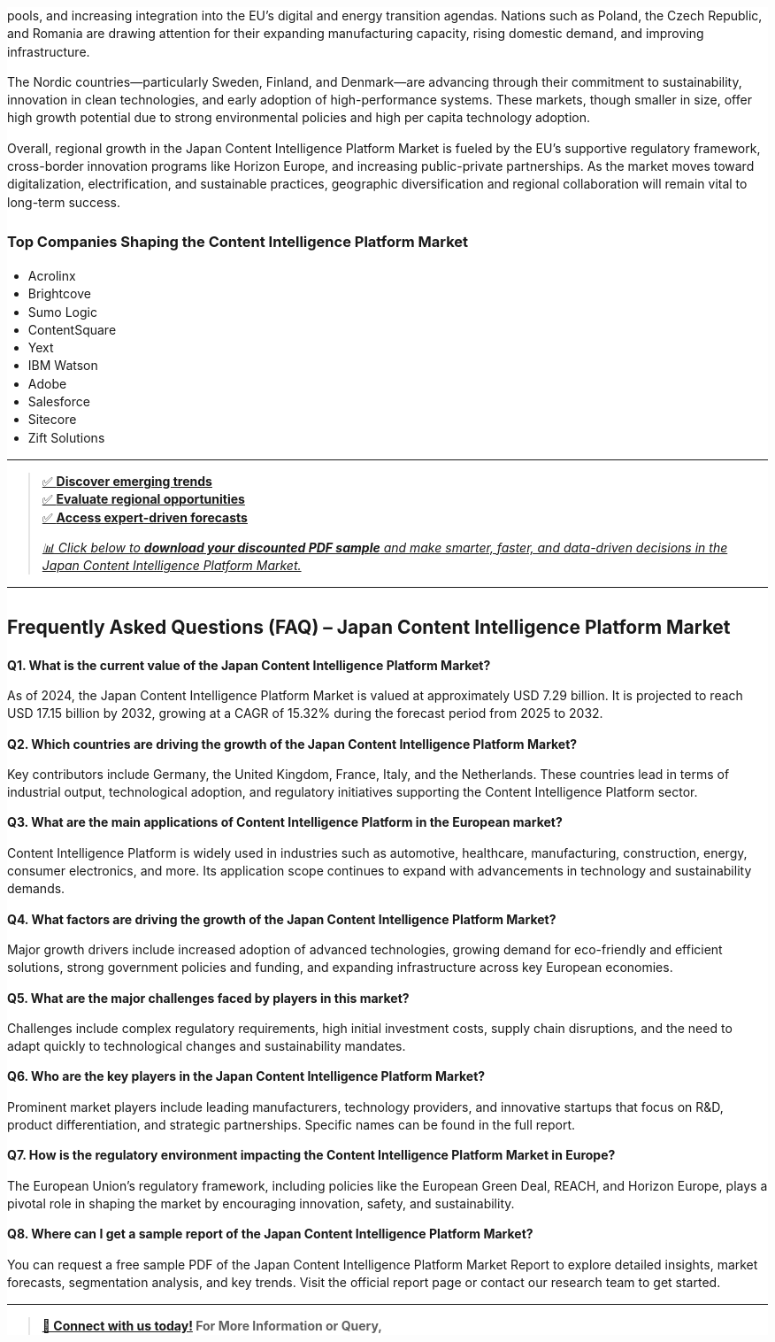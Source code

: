 pools, and increasing integration into the EU&rsquo;s digital and energy transition agendas. Nations such as Poland, the Czech Republic, and Romania are drawing attention for their expanding manufacturing capacity, rising domestic demand, and improving infrastructure.</p><p>The Nordic countries&mdash;particularly Sweden, Finland, and Denmark&mdash;are advancing through their commitment to sustainability, innovation in clean technologies, and early adoption of high-performance systems. These markets, though smaller in size, offer high growth potential due to strong environmental policies and high per capita technology adoption.</p><p>Overall, regional growth in the Japan Content Intelligence Platform Market is fueled by the EU&rsquo;s supportive regulatory framework, cross-border innovation programs like Horizon Europe, and increasing public-private partnerships. As the market moves toward digitalization, electrification, and sustainable practices, geographic diversification and regional collaboration will remain vital to long-term success.</p><p><h3>Top Companies Shaping the Content Intelligence Platform Market </h3><ul><li>Acrolinx</li><li> Brightcove</li><li> Sumo Logic</li><li> ContentSquare</li><li> Yext</li><li> IBM Watson</li><li> Adobe</li><li> Salesforce</li><li> Sitecore</li><li> Zift Solutions</li></ul></p><hr /><blockquote><p><a href="https://www.marketresearchintellect.com/ask-for-discount/?rid=169988&amp;amp;utm_source=Github-JP&amp;amp;utm_medium=841">✅ <strong data-start="617" data-end="645">Discover emerging trends</strong></a><br data-start="645" data-end="648" /><a href="https://www.marketresearchintellect.com/ask-for-discount/?rid=169988&amp;amp;utm_source=Github-JP&amp;amp;utm_medium=841"> ✅ <strong data-start="650" data-end="685">Evaluate regional opportunities</strong></a><br data-start="685" data-end="688" /><a href="https://www.marketresearchintellect.com/ask-for-discount/?rid=169988&amp;amp;utm_source=Github-JP&amp;amp;utm_medium=841"> ✅ <strong data-start="690" data-end="724">Access expert-driven forecasts</strong></a></p><p class="" data-start="728" data-end="864"><em><a href="https://www.marketresearchintellect.com/ask-for-discount/?rid=169988&amp;amp;utm_source=Github-JP&amp;amp;utm_medium=841">📊 Click below to <strong data-start="746" data-end="785">download your discounted PDF sample</strong> and make smarter, faster, and data-driven decisions in the Japan Content Intelligence Platform Market.</a></em></p></blockquote><hr /><h2>Frequently Asked Questions (FAQ) &ndash; Japan Content Intelligence Platform Market</h2><p><strong>Q1. What is the current value of the Japan Content Intelligence Platform Market?</strong></p><p>As of 2024, the Japan Content Intelligence Platform Market is valued at approximately USD 7.29 billion. It is projected to reach USD 17.15 billion by 2032, growing at a CAGR of 15.32% during the forecast period from 2025 to 2032.</p><p><strong>Q2. Which countries are driving the growth of the Japan Content Intelligence Platform Market?</strong></p><p>Key contributors include Germany, the United Kingdom, France, Italy, and the Netherlands. These countries lead in terms of industrial output, technological adoption, and regulatory initiatives supporting the Content Intelligence Platform sector.</p><p><strong>Q3. What are the main applications of Content Intelligence Platform in the European market?</strong></p><p>Content Intelligence Platform is widely used in industries such as automotive, healthcare, manufacturing, construction, energy, consumer electronics, and more. Its application scope continues to expand with advancements in technology and sustainability demands.</p><p><strong>Q4. What factors are driving the growth of the Japan Content Intelligence Platform Market?</strong></p><p>Major growth drivers include increased adoption of advanced technologies, growing demand for eco-friendly and efficient solutions, strong government policies and funding, and expanding infrastructure across key European economies.</p><p><strong>Q5. What are the major challenges faced by players in this market?</strong></p><p>Challenges include complex regulatory requirements, high initial investment costs, supply chain disruptions, and the need to adapt quickly to technological changes and sustainability mandates.</p><p><strong>Q6. Who are the key players in the Japan Content Intelligence Platform Market?</strong></p><p>Prominent market players include leading manufacturers, technology providers, and innovative startups that focus on R&amp;D, product differentiation, and strategic partnerships. Specific names can be found in the full report.</p><p><strong>Q7. How is the regulatory environment impacting the Content Intelligence Platform Market in Europe?</strong></p><p>The European Union&rsquo;s regulatory framework, including policies like the European Green Deal, REACH, and Horizon Europe, plays a pivotal role in shaping the market by encouraging innovation, safety, and sustainability.</p><p><strong>Q8. Where can I get a sample report of the Japan Content Intelligence Platform Market?</strong></p><p>You can request a free sample PDF of the Japan Content Intelligence Platform Market Report to explore detailed insights, market forecasts, segmentation analysis, and key trends. Visit the official report page or contact our research team to get started.</p><hr /><blockquote><p><span class="font-[700]"><strong><a href="https://www.marketresearchintellect.com/product/global-content-intelligence-platform-market-size-forecast/?utm_source=Linkedin&utm_medium=841">📩 Connect with us today!</a> For More Information or Query,